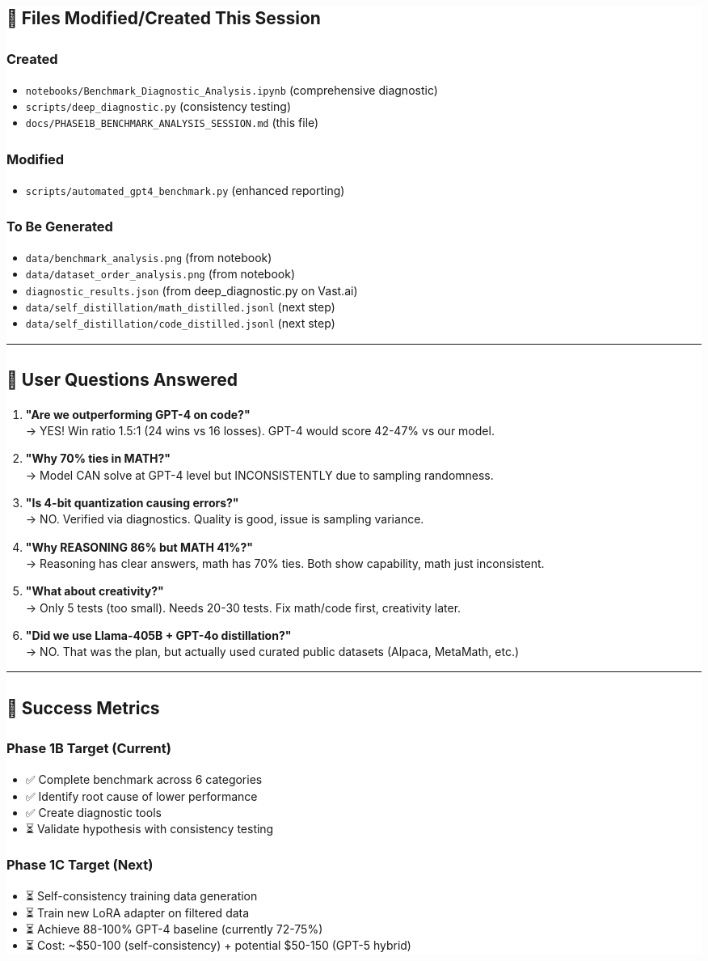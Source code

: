 
## 📁 Files Modified/Created This Session

### Created
- `notebooks/Benchmark_Diagnostic_Analysis.ipynb` (comprehensive diagnostic)
- `scripts/deep_diagnostic.py` (consistency testing)
- `docs/PHASE1B_BENCHMARK_ANALYSIS_SESSION.md` (this file)

### Modified
- `scripts/automated_gpt4_benchmark.py` (enhanced reporting)

### To Be Generated
- `data/benchmark_analysis.png` (from notebook)
- `data/dataset_order_analysis.png` (from notebook)
- `diagnostic_results.json` (from deep_diagnostic.py on Vast.ai)
- `data/self_distillation/math_distilled.jsonl` (next step)
- `data/self_distillation/code_distilled.jsonl` (next step)

---

## 💬 User Questions Answered

1. **"Are we outperforming GPT-4 on code?"**  
   → YES! Win ratio 1.5:1 (24 wins vs 16 losses). GPT-4 would score 42-47% vs our model.

2. **"Why 70% ties in MATH?"**  
   → Model CAN solve at GPT-4 level but INCONSISTENTLY due to sampling randomness.

3. **"Is 4-bit quantization causing errors?"**  
   → NO. Verified via diagnostics. Quality is good, issue is sampling variance.

4. **"Why REASONING 86% but MATH 41%?"**  
   → Reasoning has clear answers, math has 70% ties. Both show capability, math just inconsistent.

5. **"What about creativity?"**  
   → Only 5 tests (too small). Needs 20-30 tests. Fix math/code first, creativity later.

6. **"Did we use Llama-405B + GPT-4o distillation?"**  
   → NO. That was the plan, but actually used curated public datasets (Alpaca, MetaMath, etc.)

---

## 🚀 Success Metrics

### Phase 1B Target (Current)
- ✅ Complete benchmark across 6 categories
- ✅ Identify root cause of lower performance
- ✅ Create diagnostic tools
- ⏳ Validate hypothesis with consistency testing

### Phase 1C Target (Next)
- ⏳ Self-consistency training data generation
- ⏳ Train new LoRA adapter on filtered data
- ⏳ Achieve 88-100% GPT-4 baseline (currently 72-75%)
- ⏳ Cost: ~$50-100 (self-consistency) + potential $50-150 (GPT-5 hybrid)
